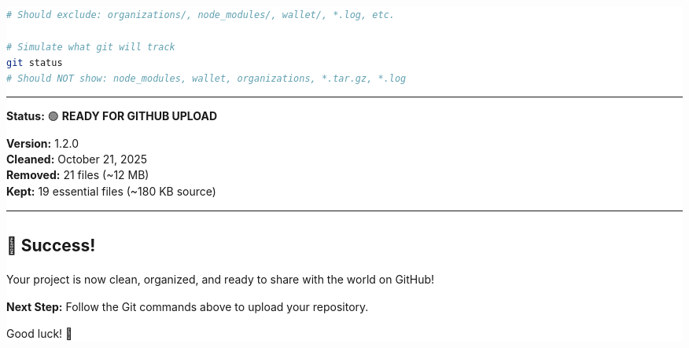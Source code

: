 ```bash
# Should exclude: organizations/, node_modules/, wallet/, *.log, etc.

# Simulate what git will track
git status
# Should NOT show: node_modules, wallet, organizations, *.tar.gz, *.log
```

---

**Status:** 🟢 **READY FOR GITHUB UPLOAD**

**Version:** 1.2.0  
**Cleaned:** October 21, 2025  
**Removed:** 21 files (~12 MB)  
**Kept:** 19 essential files (~180 KB source)

---

## 🎊 Success!

Your project is now clean, organized, and ready to share with the world on GitHub!

**Next Step:** Follow the Git commands above to upload your repository.

Good luck! 🚀
